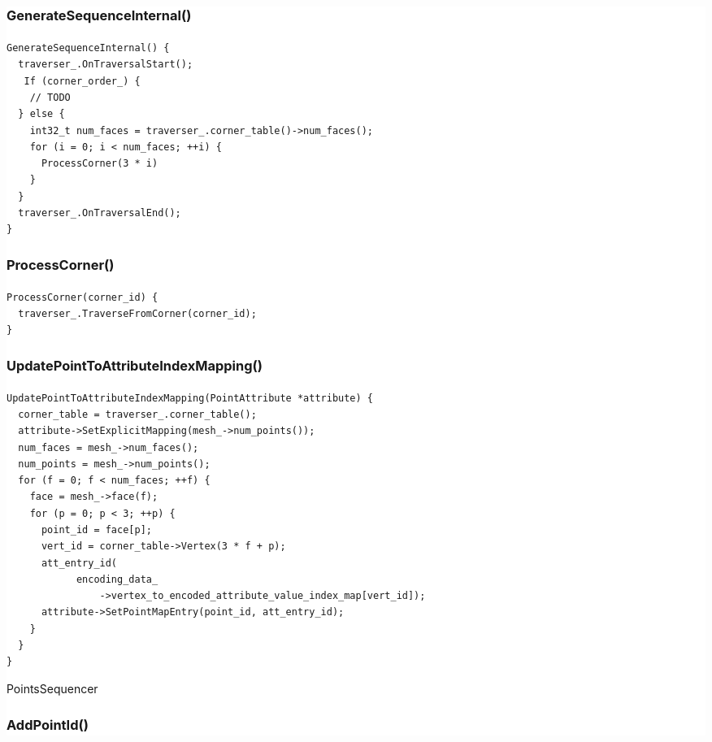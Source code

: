 ### GenerateSequenceInternal()

~~~~~
GenerateSequenceInternal() {
  traverser_.OnTraversalStart();
   If (corner_order_) {
    // TODO
  } else {
    int32_t num_faces = traverser_.corner_table()->num_faces();
    for (i = 0; i < num_faces; ++i) {
      ProcessCorner(3 * i)
    }
  }
  traverser_.OnTraversalEnd();
}
~~~~~


### ProcessCorner()

~~~~~
ProcessCorner(corner_id) {
  traverser_.TraverseFromCorner(corner_id);
}
~~~~~


### UpdatePointToAttributeIndexMapping()

~~~~~
UpdatePointToAttributeIndexMapping(PointAttribute *attribute) {
  corner_table = traverser_.corner_table();
  attribute->SetExplicitMapping(mesh_->num_points());
  num_faces = mesh_->num_faces();
  num_points = mesh_->num_points();
  for (f = 0; f < num_faces; ++f) {
    face = mesh_->face(f);
    for (p = 0; p < 3; ++p) {
      point_id = face[p];
      vert_id = corner_table->Vertex(3 * f + p);
      att_entry_id(
            encoding_data_
                ->vertex_to_encoded_attribute_value_index_map[vert_id]);
      attribute->SetPointMapEntry(point_id, att_entry_id);
    }
  }
}
~~~~~


PointsSequencer

### AddPointId()
